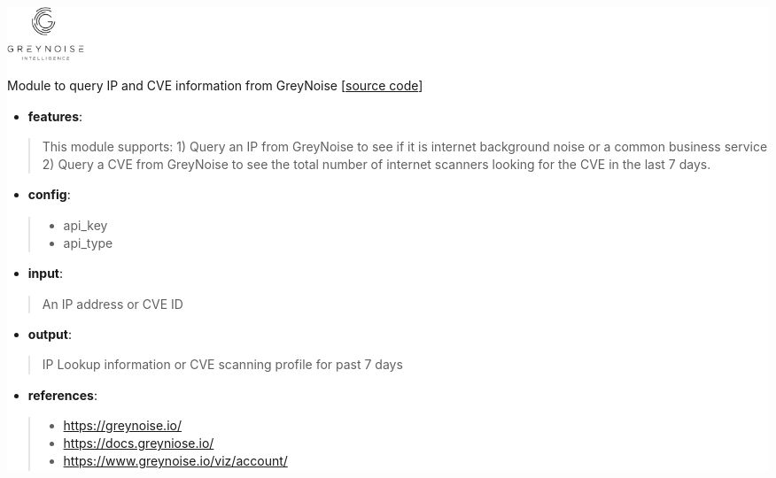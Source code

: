 <img src=../logos/greynoise.png height=60>

Module to query IP and CVE information from GreyNoise
[[source code](https://github.com/MISP/misp-modules/tree/main/misp_modules/modules/expansion/greynoise.py)]

- **features**:
>This module supports: 1) Query an IP from GreyNoise to see if it is internet background noise or a common business service 2) Query a CVE from GreyNoise to see the total number of internet scanners looking for the CVE in the last 7 days.

- **config**:
> - api_key
> - api_type

- **input**:
>An IP address or CVE ID

- **output**:
>IP Lookup information or CVE scanning profile for past 7 days

- **references**:
> - https://greynoise.io/
> - https://docs.greyniose.io/
> - https://www.greynoise.io/viz/account/
